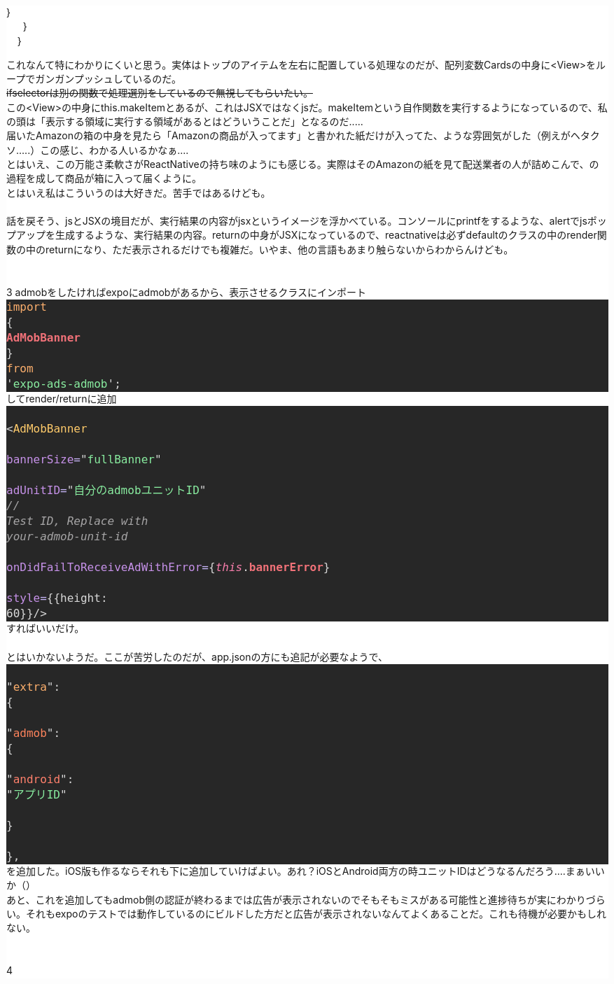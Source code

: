 }<br>&nbsp;&nbsp;&nbsp;&nbsp;&nbsp; }<br>&nbsp;&nbsp;&nbsp; }</div></blockquote><div>これなんて特にわかりにくいと思う。実体はトップのアイテムを左右に配置している処理なのだが、配列変数Cardsの中身に&lt;View&gt;をループでガンガンプッシュしているのだ。</div><div><strike>ifselectorは別の関数で処理選別をしているので無視してもらいたい。</strike></div><div>この&lt;View&gt;の中身にthis.makeItemとあるが、これはJSXではなくjsだ。makeItemという自作関数を実行するようになっているので、私の頭は「表示する領域に実行する領域があるとはどういうことだ」となるのだ.....</div><div>届いたAmazonの箱の中身を見たら「Amazonの商品が入ってます」と書かれた紙だけが入ってた、ような雰囲気がした（例えがヘタクソ.....）この感じ、わかる人いるかなぁ....</div><div>とはいえ、この万能さ柔軟さがReactNativeの持ち味のようにも感じる。実際はそのAmazonの紙を見て配送業者の人が詰めこんで、の過程を成して商品が箱に入って届くように。</div><div>とはいえ私はこういうのは大好きだ。苦手ではあるけども。</div><br><div>話を戻そう、jsとJSXの境目だが、実行結果の内容がjsxというイメージを浮かべている。コンソールにprintfをするような、alertでjsポップアップを生成するような、実行結果の内容。returnの中身がJSXになっているので、reactnativeは必ずdefaultのクラスの中のrender関数の中のreturnになり、ただ表示されるだけでも複雑だ。いやま、他の言語もあまり触らないからわからんけども。</div><br><br><div>3 admobをしたければexpoにadmobがあるから、表示させるクラスにインポート<div style="color: #fdfdfd;background-color: #272727;font-family: 'Droid Sans Mono', 'monospace', monospace, 'Droid Sans Fallback';font-weight: normal;font-size: 16px;line-height: 22px;white-space: pre;"><div><span style="color: rgb(252, 175, 109);">import</span><span style="color: rgb(253, 253, 253);"> </span><span style="color: rgb(216, 216, 216);">{</span><span style="color: rgb(253, 253, 253);"> </span><span style="font-weight: bold; color: rgb(240, 113, 120);">AdMobBanner</span><span style="color: rgb(253, 253, 253);"> </span><span style="color: rgb(216, 216, 216);">}</span><span style="color: rgb(253, 253, 253);"> </span><span style="color: rgb(252, 175, 109);">from</span><span style="color: rgb(253, 253, 253);"> </span><span style="color: rgb(216, 216, 216);">'</span><span style="color: rgb(137, 237, 160);">expo-ads-admob</span><span style="color: rgb(216, 216, 216);">';</span></div></div>してrender/returnに追加</div><div><div style="color: #fdfdfd;background-color: #272727;font-family: 'Droid Sans Mono', 'monospace', monospace, 'Droid Sans Fallback';font-weight: normal;font-size: 16px;line-height: 22px;white-space: pre;"><div><span style="color: rgb(216, 216, 216);">        &lt;</span><span style="color: rgb(255, 203, 107);">AdMobBanner</span></div><div><span style="color: rgb(216, 216, 216);">          </span><span style="color: rgb(199, 146, 234);">bannerSize</span><span style="color: rgb(199, 182, 247);">=</span><span style="color: rgb(216, 216, 216);">"</span><span style="color: rgb(137, 237, 160);">fullBanner</span><span style="color: rgb(216, 216, 216);">"</span></div><div><span style="color: rgb(216, 216, 216);">          </span><span style="color: rgb(199, 146, 234);">adUnitID</span><span style="color: rgb(199, 182, 247);">=</span><span style="color: rgb(216, 216, 216);">"</span><span style="color: rgb(137, 237, 160);">自分のadmobユニットID</span><span style="color: rgb(216, 216, 216);">"</span><span style="color: rgb(216, 216, 216);"> </span><span style="font-style: italic; color: rgb(166, 165, 166);">// Test ID, Replace with your-admob-unit-id</span></div><div><span style="color: rgb(216, 216, 216);">          </span><span style="color: rgb(199, 146, 234);">onDidFailToReceiveAdWithError</span><span style="color: rgb(199, 182, 247);">=</span><span style="color: rgb(216, 216, 216);">{</span><span style="font-style: italic; color: rgb(248, 126, 172);">this</span><span style="color: rgb(216, 216, 216);">.</span><span style="font-weight: bold; color: rgb(240, 113, 120);">bannerError</span><span style="color: rgb(216, 216, 216);">}</span></div><div><span style="color: rgb(216, 216, 216);">          </span><span style="color: rgb(199, 146, 234);">style</span><span style="color: rgb(199, 182, 247);">=</span><span style="color: rgb(216, 216, 216);">{{height: </span><span style="color: rgb(221, 221, 221);">60</span><span style="color: rgb(216, 216, 216);">}}</span><span style="color: rgb(216, 216, 216);">/&gt;</span></div></div></div><div>すればいいだけ。</div><br><div>とはいかないようだ。ここが苦労したのだが、app.jsonの方にも追記が必要なようで、</div><div><div style="color: #fdfdfd;background-color: #272727;font-family: 'Droid Sans Mono', 'monospace', monospace, 'Droid Sans Fallback';font-weight: normal;font-size: 16px;line-height: 22px;white-space: pre;"><div><span style="color: rgb(253, 253, 253);">    </span><span style="color: rgb(216, 216, 216);">"</span><span style="color: rgb(252, 175, 109);">extra</span><span style="color: rgb(216, 216, 216);">"</span><span style="color: rgb(216, 216, 216);">:</span><span style="color: rgb(253, 253, 253);"> </span><span style="color: rgb(216, 216, 216);">{</span></div><div><span style="color: rgb(253, 253, 253);">      </span><span style="color: rgb(216, 216, 216);">"</span><span style="color: rgb(252, 131, 92);">admob</span><span style="color: rgb(216, 216, 216);">"</span><span style="color: rgb(216, 216, 216);">:</span><span style="color: rgb(253, 253, 253);"> </span><span style="color: rgb(216, 216, 216);">{</span></div><div><span style="color: rgb(253, 253, 253);">        </span><span style="color: rgb(216, 216, 216);">"</span><span style="color: rgb(255, 128, 108);">android</span><span style="color: rgb(216, 216, 216);">"</span><span style="color: rgb(216, 216, 216);">:</span><span style="color: rgb(253, 253, 253);"> </span><span style="color: rgb(216, 216, 216);">"</span><span style="color: rgb(137, 237, 160);">アプリID</span><span style="color: rgb(216, 216, 216);">"</span></div><div><span style="color: rgb(253, 253, 253);">      </span><span style="color: rgb(216, 216, 216);">}</span></div><div><span style="color: rgb(253, 253, 253);">    </span><span style="color: rgb(216, 216, 216);">},</span></div></div></div><div>を追加した。iOS版も作るならそれも下に追加していけばよい。あれ？iOSとAndroid両方の時ユニットIDはどうなるんだろう....まぁいいか（）</div><div>あと、これを追加してもadmob側の認証が終わるまでは広告が表示されないのでそもそもミスがある可能性と進捗待ちが実にわかりづらい。それもexpoのテストでは動作しているのにビルドした方だと広告が表示されないなんてよくあることだ。これも待機が必要かもしれない。</div><br><br><div>4